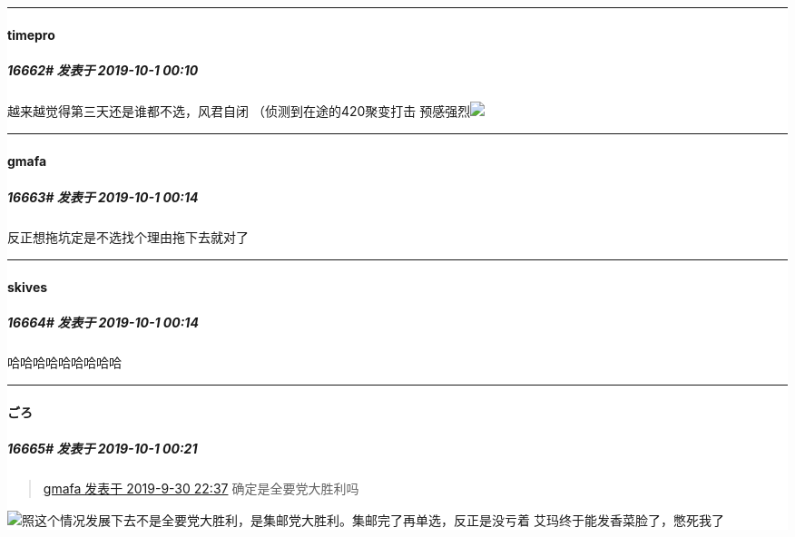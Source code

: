 




*****

####  timepro  
##### 16662#       发表于 2019-10-1 00:10




越来越觉得第三天还是谁都不选，风君自闭
（侦测到在途的420聚变打击
预感强烈<img src="https://static.saraba1st.com/image/smiley/face2017/050.png" referrerpolicy="no-referrer">







*****

####  gmafa  
##### 16663#       发表于 2019-10-1 00:14




反正想拖坑定是不选找个理由拖下去就对了







*****

####  skives  
##### 16664#       发表于 2019-10-1 00:14




哈哈哈哈哈哈哈哈哈 







*****

####  ごろ  
##### 16665#       发表于 2019-10-1 00:21



<blockquote><a href="httphttps://bbs.saraba1st.com/2b/forum.php?mod=redirect&amp;goto=findpost&amp;pid=45104644&amp;ptid=1831320" target="_blank">gmafa 发表于 2019-9-30 22:37</a>
确定是全要党大胜利吗</blockquote>
<img src="https://static.saraba1st.com/image/smiley/face2017/067.png" referrerpolicy="no-referrer">照这个情况发展下去不是全要党大胜利，是集邮党大胜利。集邮完了再单选，反正是没亏着
艾玛终于能发香菜脸了，憋死我了
